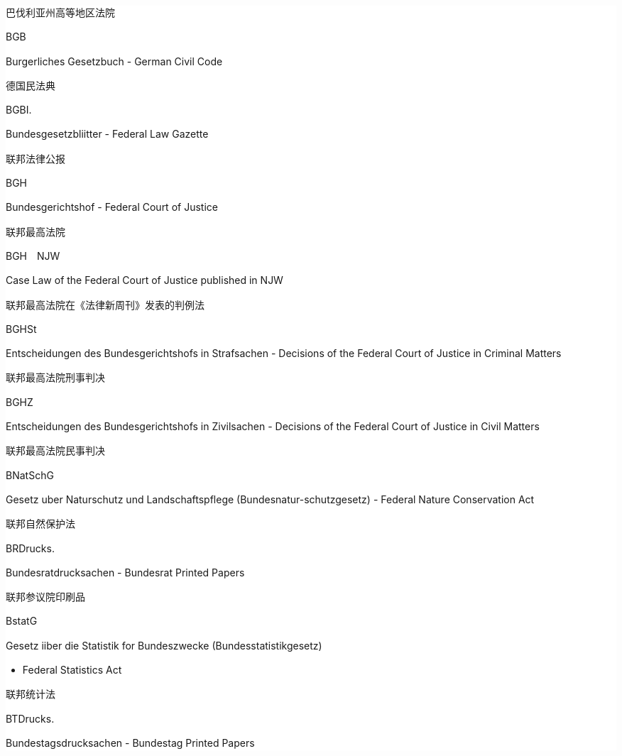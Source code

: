 巴伐利亚州高等地区法院

BGB

Burgerliches Gesetzbuch - German Civil Code

德国民法典

BGBI.

Bundesgesetzbliitter - Federal Law Gazette

联邦法律公报

BGH

Bundesgerichtshof - Federal Court of Justice

联邦最高法院

BGH NJW

Case Law of the Federal Court of Justice published in NJW

联邦最高法院在《法律新周刊》发表的判例法

BGHSt

Entscheidungen des Bundesgerichtshofs in Strafsachen - Decisions of the Federal Court of Justice in Criminal Matters

联邦最高法院刑事判决

BGHZ

Entscheidungen des Bundesgerichtshofs in Zivilsachen - Decisions of the Federal Court of Justice in Civil Matters

联邦最高法院民事判决

BNatSchG

Gesetz uber Naturschutz und Landschaftspflege (Bundesnatur-schutzgesetz) - Federal Nature Conservation Act

联邦自然保护法

BRDrucks.

Bundesratdrucksachen - Bundesrat Printed Papers

联邦参议院印刷品

BstatG

Gesetz iiber die Statistik for Bundeszwecke (Bundesstatistikgesetz)


- Federal Statistics Act

联邦统计法

BTDrucks.

Bundestagsdrucksachen - Bundestag Printed Papers

